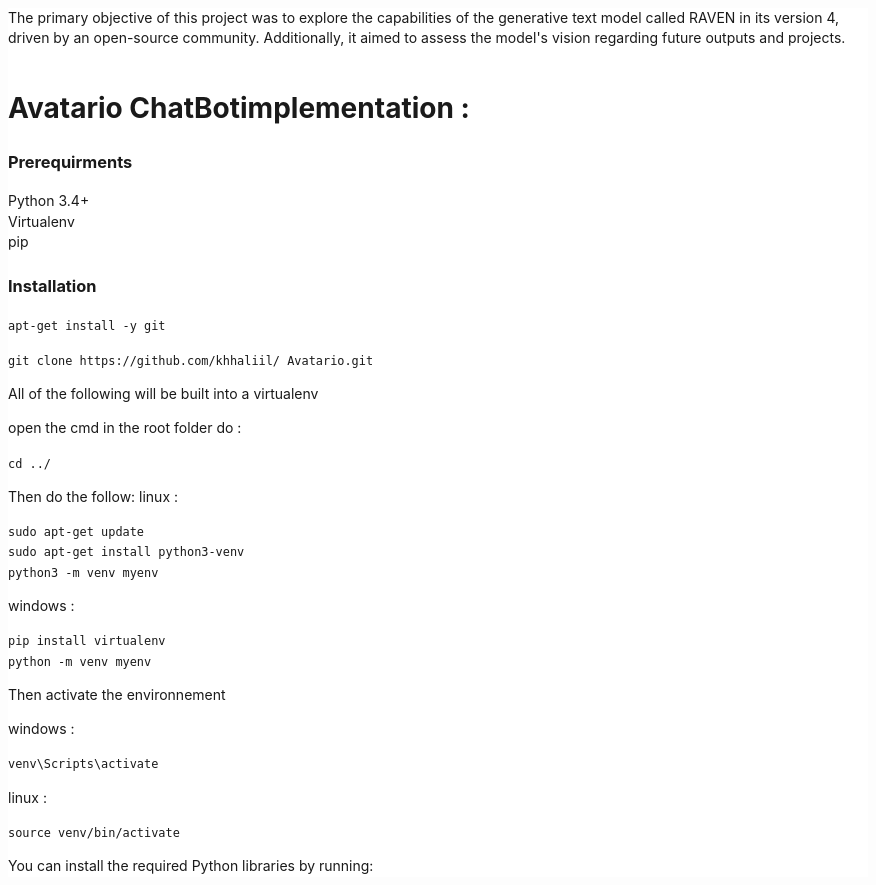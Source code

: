 The primary objective of this project was to explore the capabilities of the generative text model called RAVEN in its version 4, driven by an open-source community. Additionally, it aimed to assess the model's vision regarding future outputs and projects.

# Avatario ChatBotimplementation :
### Prerequirments
Python 3.4+                                                       
Virtualenv                      
pip

### Installation
```
apt-get install -y git
```

```
git clone https://github.com/khhaliil/ Avatario.git
```
All of the following will be built into a virtualenv

open the cmd in the root folder
do : 
```
cd ../

```

Then do the follow:
linux :
```
sudo apt-get update
sudo apt-get install python3-venv
python3 -m venv myenv

```
windows : 
```
pip install virtualenv
python -m venv myenv

```
Then activate the environnement

windows : 
```
venv\Scripts\activate
```


linux : 
```
source venv/bin/activate
```
You can install the required Python libraries by running:

